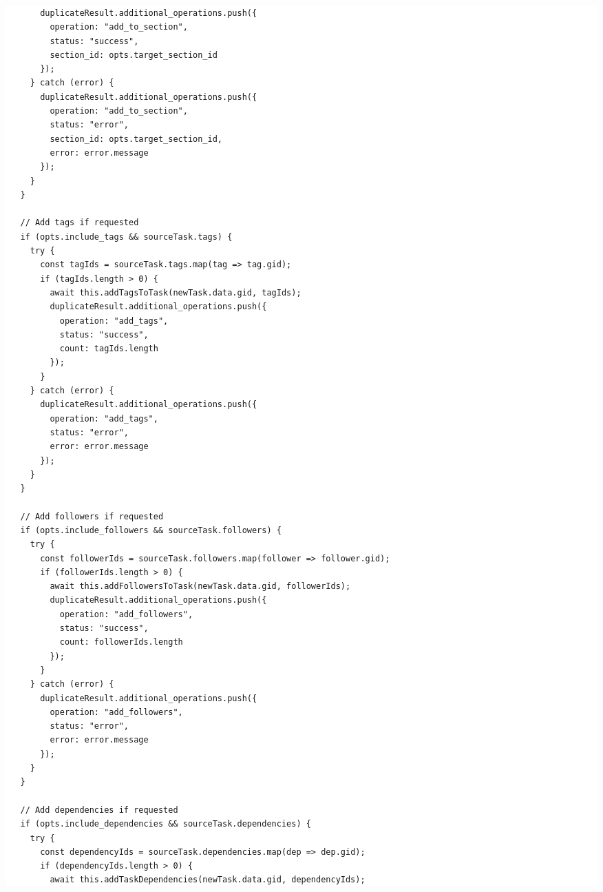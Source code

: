    ```
          duplicateResult.additional_operations.push({
            operation: "add_to_section",
            status: "success",
            section_id: opts.target_section_id
          });
        } catch (error) {
          duplicateResult.additional_operations.push({
            operation: "add_to_section",
            status: "error",
            section_id: opts.target_section_id,
            error: error.message
          });
        }
      }
      
      // Add tags if requested
      if (opts.include_tags && sourceTask.tags) {
        try {
          const tagIds = sourceTask.tags.map(tag => tag.gid);
          if (tagIds.length > 0) {
            await this.addTagsToTask(newTask.data.gid, tagIds);
            duplicateResult.additional_operations.push({
              operation: "add_tags",
              status: "success",
              count: tagIds.length
            });
          }
        } catch (error) {
          duplicateResult.additional_operations.push({
            operation: "add_tags",
            status: "error",
            error: error.message
          });
        }
      }
      
      // Add followers if requested
      if (opts.include_followers && sourceTask.followers) {
        try {
          const followerIds = sourceTask.followers.map(follower => follower.gid);
          if (followerIds.length > 0) {
            await this.addFollowersToTask(newTask.data.gid, followerIds);
            duplicateResult.additional_operations.push({
              operation: "add_followers",
              status: "success",
              count: followerIds.length
            });
          }
        } catch (error) {
          duplicateResult.additional_operations.push({
            operation: "add_followers",
            status: "error",
            error: error.message
          });
        }
      }
      
      // Add dependencies if requested
      if (opts.include_dependencies && sourceTask.dependencies) {
        try {
          const dependencyIds = sourceTask.dependencies.map(dep => dep.gid);
          if (dependencyIds.length > 0) {
            await this.addTaskDependencies(newTask.data.gid, dependencyIds);
   ```